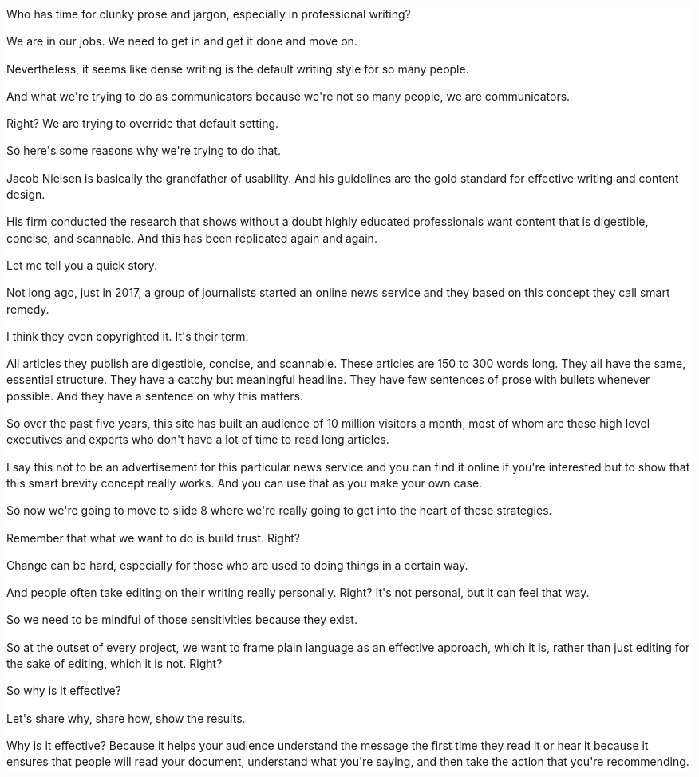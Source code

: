 Who has time for clunky prose and jargon, especially in professional writing?

We are in our jobs. We need to get in and get it done and move on.

Nevertheless, it seems like dense writing is the default writing style for so many people.

And what we're trying to do as communicators because we're not so many people, we are communicators.

Right? We are trying to override that default setting.

So here's some reasons why we're trying to do that.

Jacob Nielsen is basically the grandfather of usability. And his guidelines are the gold standard for effective writing and content design.

His firm conducted the research that shows without a doubt highly educated professionals want content that is digestible, concise, and scannable. And this has been replicated again and again.

Let me tell you a quick story.

Not long ago, just in 2017, a group of journalists started an online news service and they based on this concept they call smart remedy.

I think they even copyrighted it. It's their term.

All articles they publish are digestible, concise, and scannable. These articles are 150 to 300 words long. They all have the same, essential structure. They have a catchy but meaningful headline. They have few sentences of prose with bullets whenever possible. And they have a sentence on why this matters.

So over the past five years, this site has built an audience of 10 million visitors a month, most of whom are these high level executives and experts who don't have a lot of time to read long articles.

I say this not to be an advertisement for this particular news service and you can find it online if you're interested but to show that this smart brevity concept really works. And you can use that as you make your own case.

So now we're going to move to slide 8 where we're really going to get into the heart of these strategies.

Remember that what we want to do is build trust. Right?

Change can be hard, especially for those who are used to doing things in a certain way.

And people often take editing on their writing really personally. Right? It's not personal, but it can feel that way.

So we need to be mindful of those sensitivities because they exist.

So at the outset of every project, we want to frame plain language as an effective approach, which it is, rather than just editing for the sake of editing, which it is not. Right?

So why is it effective?

Let's share why, share how, show the results.

Why is it effective? Because it helps your audience understand the message the first time they read it or hear it because it ensures that people will read your document, understand what you're saying, and then take the action that you're recommending.
